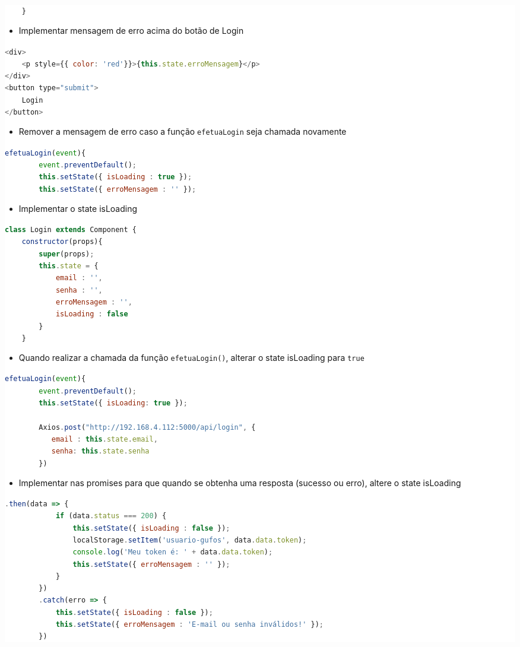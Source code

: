 ```js
    }
```

- Implementar mensagem de erro acima do botão de Login

```js
<div>
    <p style={{ color: 'red'}}>{this.state.erroMensagem}</p>
</div>
<button type="submit">
    Login
</button>
```

- Remover a mensagem de erro caso a função ``efetuaLogin`` seja chamada novamente

```js
efetuaLogin(event){
        event.preventDefault();
        this.setState({ isLoading : true });
        this.setState({ erroMensagem : '' });
```

- Implementar o state isLoading

```js
class Login extends Component {
    constructor(props){
        super(props);
        this.state = {
            email : '',
            senha : '',
            erroMensagem : '',
            isLoading : false
        }
    }
```

- Quando realizar a chamada da função ``efetuaLogin()``, alterar o state isLoading para ``true``

```js
efetuaLogin(event){
        event.preventDefault();
        this.setState({ isLoading: true });

        Axios.post("http://192.168.4.112:5000/api/login", {
           email : this.state.email,
           senha: this.state.senha
        })
```

- Implementar nas promises para que quando se obtenha uma resposta (sucesso ou erro), altere o state isLoading

```js
.then(data => {
            if (data.status === 200) {
                this.setState({ isLoading : false });
                localStorage.setItem('usuario-gufos', data.data.token);
                console.log('Meu token é: ' + data.data.token);
                this.setState({ erroMensagem : '' });
            }
        })
        .catch(erro => {
            this.setState({ isLoading : false });
            this.setState({ erroMensagem : 'E-mail ou senha inválidos!' });
        })
```
